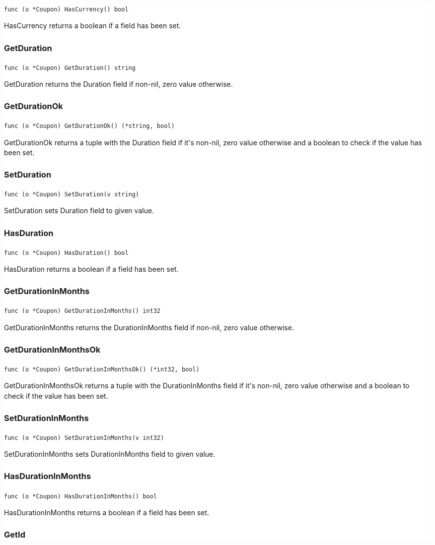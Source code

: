 `func (o *Coupon) HasCurrency() bool`

HasCurrency returns a boolean if a field has been set.

### GetDuration

`func (o *Coupon) GetDuration() string`

GetDuration returns the Duration field if non-nil, zero value otherwise.

### GetDurationOk

`func (o *Coupon) GetDurationOk() (*string, bool)`

GetDurationOk returns a tuple with the Duration field if it's non-nil, zero value otherwise
and a boolean to check if the value has been set.

### SetDuration

`func (o *Coupon) SetDuration(v string)`

SetDuration sets Duration field to given value.

### HasDuration

`func (o *Coupon) HasDuration() bool`

HasDuration returns a boolean if a field has been set.

### GetDurationInMonths

`func (o *Coupon) GetDurationInMonths() int32`

GetDurationInMonths returns the DurationInMonths field if non-nil, zero value otherwise.

### GetDurationInMonthsOk

`func (o *Coupon) GetDurationInMonthsOk() (*int32, bool)`

GetDurationInMonthsOk returns a tuple with the DurationInMonths field if it's non-nil, zero value otherwise
and a boolean to check if the value has been set.

### SetDurationInMonths

`func (o *Coupon) SetDurationInMonths(v int32)`

SetDurationInMonths sets DurationInMonths field to given value.

### HasDurationInMonths

`func (o *Coupon) HasDurationInMonths() bool`

HasDurationInMonths returns a boolean if a field has been set.

### GetId
